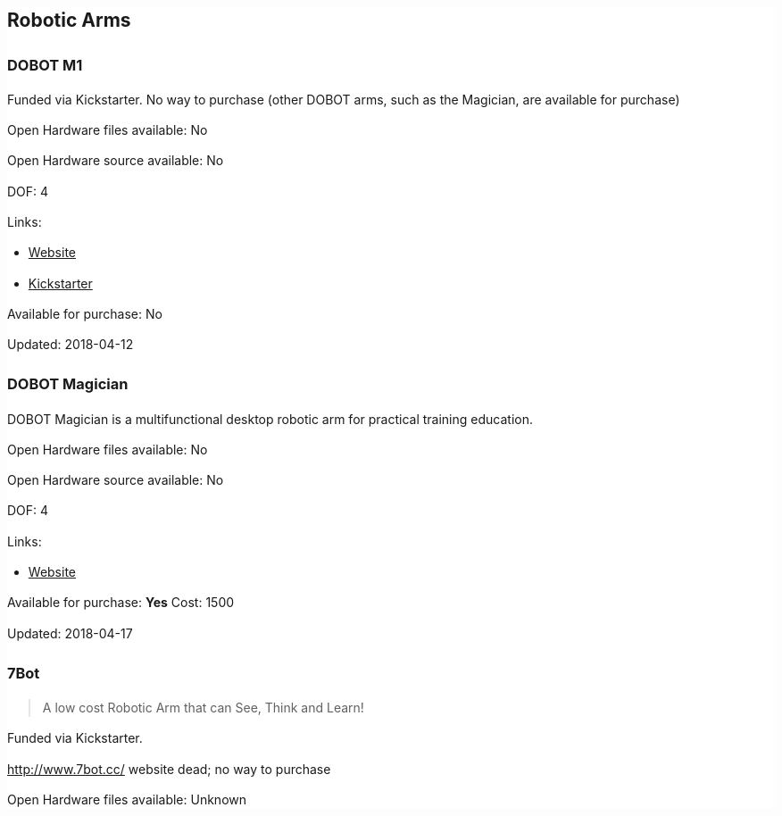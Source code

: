 ## Robotic Arms


  ### DOBOT M1
  Funded via Kickstarter. No way to purchase (other DOBOT arms, such as the Magician, are available for purchase)


  Open Hardware files available: No

  

  Open Hardware source available: No

  

  DOF: 4

  Links:
  
  -  [Website](https://www.dobot.cc/dobot-m1/product-overview.html)
  
  -  [Kickstarter](https://www.kickstarter.com/projects/dobot/dobot-m1-pro-robotic-arm-for-makers-and-businesses)
  

  Available for purchase: No
  

  Updated: 2018-04-12

  ### DOBOT Magician
  DOBOT Magician is a multifunctional desktop robotic arm for practical training education.


  Open Hardware files available: No

  

  Open Hardware source available: No

  

  DOF: 4

  Links:
  
  -  [Website](https://www.dobot.cc/dobot-magician/product-overview.html)
  

  Available for purchase: **Yes**
  Cost: 1500

  Updated: 2018-04-17

  ### 7Bot
  > A low cost Robotic Arm that can See, Think and Learn!

Funded via Kickstarter.

http://www.7bot.cc/ website dead; no way to purchase


  Open Hardware files available: Unknown
